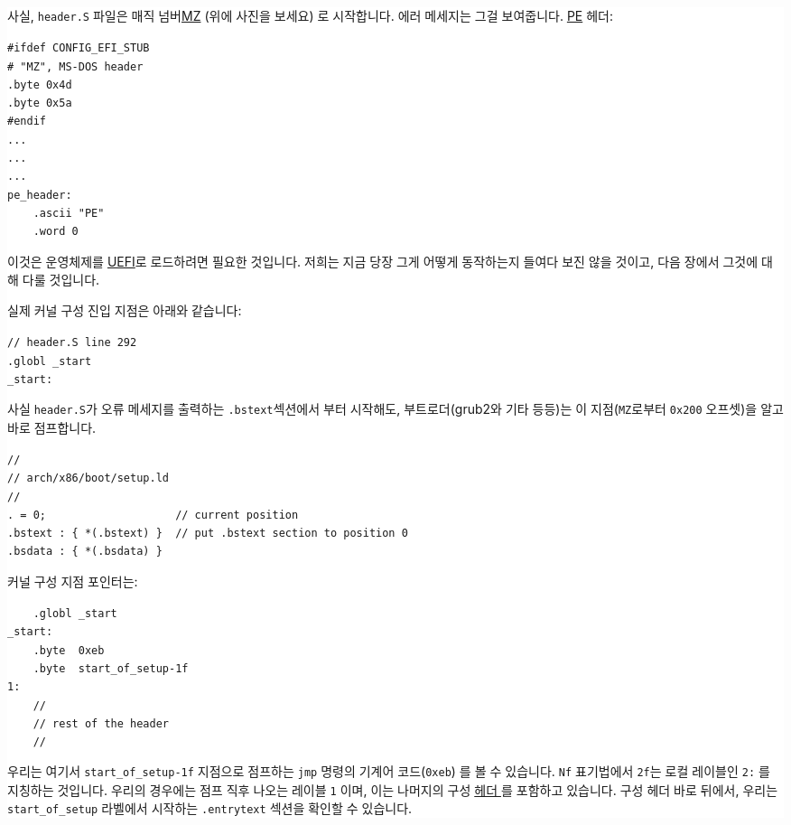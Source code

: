 사실, `header.S` 파일은 매직 넘버[MZ](https://en.wikipedia.org/wiki/DOS_MZ_executable) (위에 사진을 보세요) 로 시작합니다. 에러 메세지는 그걸 보여줍니다. [PE](https://en.wikipedia.org/wiki/Portable_Executable) 헤더:

```assembly
#ifdef CONFIG_EFI_STUB
# "MZ", MS-DOS header
.byte 0x4d
.byte 0x5a
#endif
...
...
...
pe_header:
    .ascii "PE"
    .word 0
```

이것은 운영체제를 [UEFI](https://en.wikipedia.org/wiki/Unified_Extensible_Firmware_Interface)로 로드하려면 필요한 것입니다. 저희는 지금 당장 그게 어떻게 동작하는지 들여다 보진 않을 것이고, 다음 장에서 그것에 대해 다룰 것입니다.

실제 커널 구성 진입 지점은 아래와 같습니다:

```assembly
// header.S line 292
.globl _start
_start:
```

사실 `header.S`가 오류 메세지를 출력하는 `.bstext`섹션에서 부터 시작해도, 부트로더(grub2와 기타 등등)는 이 지점(`MZ`로부터 `0x200` 오프셋)을 알고 바로 점프합니다.  

```
//
// arch/x86/boot/setup.ld
//
. = 0;                    // current position
.bstext : { *(.bstext) }  // put .bstext section to position 0
.bsdata : { *(.bsdata) }
```

커널 구성 지점 포인터는:

```assembly
    .globl _start
_start:
    .byte  0xeb
    .byte  start_of_setup-1f
1:
    //
    // rest of the header
    //
```
 
우리는 여기서 `start_of_setup-1f` 지점으로 점프하는 `jmp` 명령의 기계어 코드(`0xeb`) 를 볼 수 있습니다. `Nf` 표기법에서 `2f`는 로컬 레이블인 `2:` 를 지칭하는 것입니다. 우리의 경우에는 점프 직후 나오는 레이블 `1` 이며, 이는 나머지의 구성 [헤더
](https://github.com/torvalds/linux/blob/v4.16/Documentation/x86/boot.txt#L156)를 포함하고 있습니다. 구성 헤더 바로 뒤에서, 우리는 `start_of_setup` 라벨에서 시작하는 `.entrytext` 섹션을 확인할 수 있습니다.
